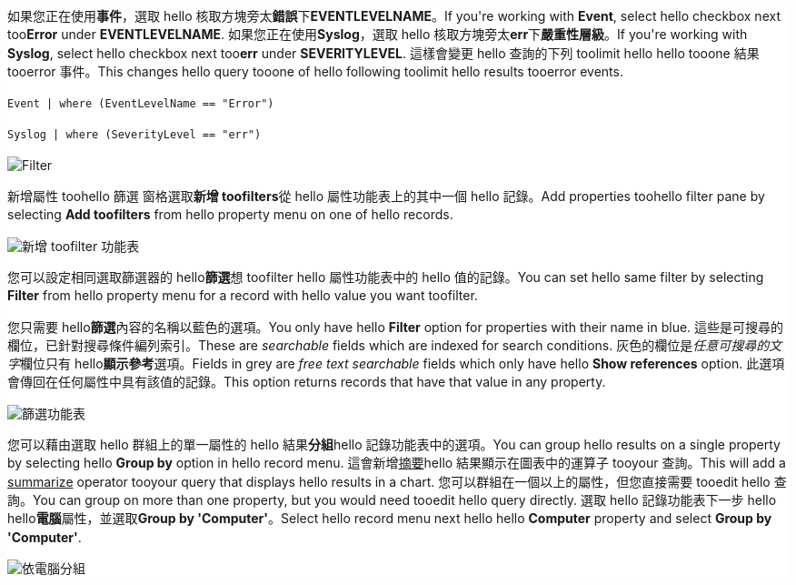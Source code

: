 <span data-ttu-id="16244-146">如果您正在使用**事件**，選取 hello 核取方塊旁太**錯誤**下**EVENTLEVELNAME**。</span><span class="sxs-lookup"><span data-stu-id="16244-146">If you're working with **Event**, select hello checkbox next too**Error** under **EVENTLEVELNAME**.</span></span>   <span data-ttu-id="16244-147">如果您正在使用**Syslog**，選取 hello 核取方塊旁太**err**下**嚴重性層級**。</span><span class="sxs-lookup"><span data-stu-id="16244-147">If you're working with **Syslog**, select hello checkbox next too**err** under **SEVERITYLEVEL**.</span></span>  <span data-ttu-id="16244-148">這樣會變更 hello 查詢的下列 toolimit hello hello tooone 結果 tooerror 事件。</span><span class="sxs-lookup"><span data-stu-id="16244-148">This changes hello query tooone of hello following toolimit hello results tooerror events.</span></span>

```
Event | where (EventLevelName == "Error")
```
```
Syslog | where (SeverityLevel == "err")
```

![Filter](media/log-analytics-log-search-log-search-portal/log-search-portal-04.png)

<span data-ttu-id="16244-150">新增屬性 toohello 篩選 窗格選取**新增 toofilters**從 hello 屬性功能表上的其中一個 hello 記錄。</span><span class="sxs-lookup"><span data-stu-id="16244-150">Add properties toohello filter pane by selecting **Add toofilters** from hello property menu on one of hello records.</span></span>

![新增 toofilter 功能表](media/log-analytics-log-search-log-search-portal/log-search-portal-02a.png)

<span data-ttu-id="16244-152">您可以設定相同選取篩選器的 hello**篩選**想 toofilter hello 屬性功能表中的 hello 值的記錄。</span><span class="sxs-lookup"><span data-stu-id="16244-152">You can set hello same filter by selecting **Filter** from hello property menu for a record with hello value you want toofilter.</span></span>  

<span data-ttu-id="16244-153">您只需要 hello**篩選**內容的名稱以藍色的選項。</span><span class="sxs-lookup"><span data-stu-id="16244-153">You only have hello **Filter** option for properties with their name in blue.</span></span>  <span data-ttu-id="16244-154">這些是可搜尋的欄位，已針對搜尋條件編列索引。</span><span class="sxs-lookup"><span data-stu-id="16244-154">These are *searchable* fields which are indexed for search conditions.</span></span>  <span data-ttu-id="16244-155">灰色的欄位是*任意可搜尋的文字*欄位只有 hello**顯示參考**選項。</span><span class="sxs-lookup"><span data-stu-id="16244-155">Fields in grey are *free text searchable* fields which only have hello **Show references** option.</span></span>  <span data-ttu-id="16244-156">此選項會傳回在任何屬性中具有該值的記錄。</span><span class="sxs-lookup"><span data-stu-id="16244-156">This option returns records that have that value in any property.</span></span>

![篩選功能表](media/log-analytics-log-search-log-search-portal/log-search-portal-01a.png)

<span data-ttu-id="16244-158">您可以藉由選取 hello 群組上的單一屬性的 hello 結果**分組**hello 記錄功能表中的選項。</span><span class="sxs-lookup"><span data-stu-id="16244-158">You can group hello results on a single property by selecting hello **Group by** option in hello record menu.</span></span>  <span data-ttu-id="16244-159">這會新增[摘要](https://docs.loganalytics.io/docs/Language-Reference/Tabular-operators/summarize-operator)hello 結果顯示在圖表中的運算子 tooyour 查詢。</span><span class="sxs-lookup"><span data-stu-id="16244-159">This will add a [summarize](https://docs.loganalytics.io/docs/Language-Reference/Tabular-operators/summarize-operator) operator tooyour query that displays hello results in a chart.</span></span>  <span data-ttu-id="16244-160">您可以群組在一個以上的屬性，但您直接需要 tooedit hello 查詢。</span><span class="sxs-lookup"><span data-stu-id="16244-160">You can group on more than one property, but you would need tooedit hello query directly.</span></span>  <span data-ttu-id="16244-161">選取 hello 記錄功能表下一步 hello hello**電腦**屬性，並選取**Group by 'Computer'**。</span><span class="sxs-lookup"><span data-stu-id="16244-161">Select hello record menu next hello hello **Computer** property and select **Group by 'Computer'**.</span></span>  

![依電腦分組](media/log-analytics-log-search-log-search-portal/log-search-portal-10.png)
